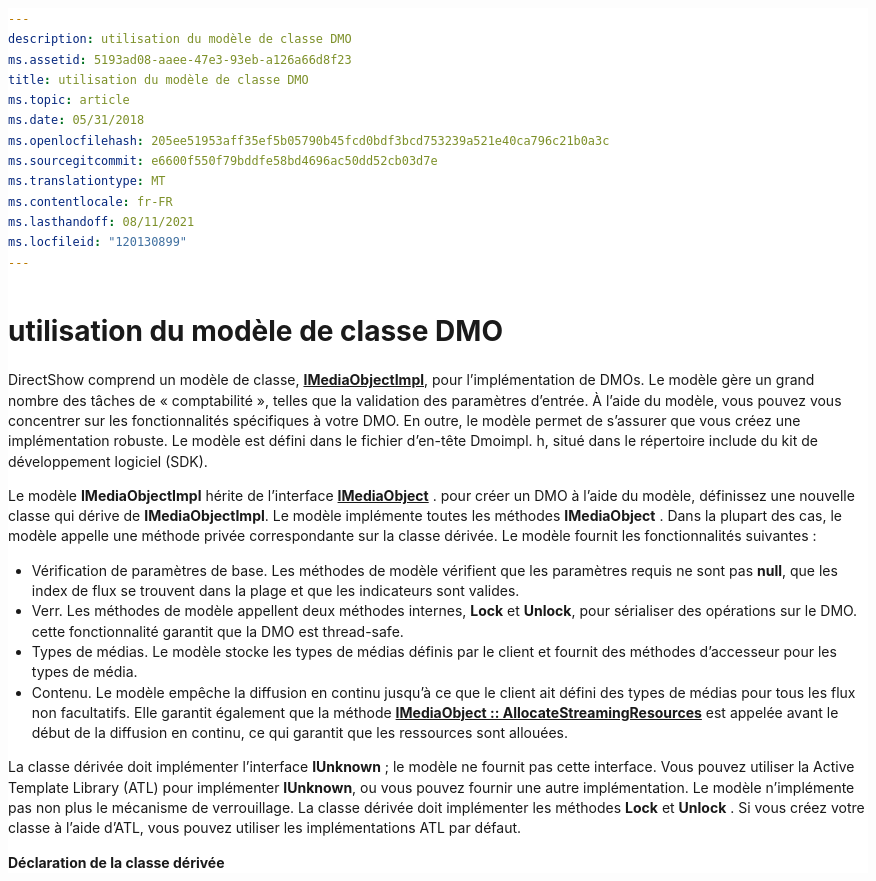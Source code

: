 ```yaml
---
description: utilisation du modèle de classe DMO
ms.assetid: 5193ad08-aaee-47e3-93eb-a126a66d8f23
title: utilisation du modèle de classe DMO
ms.topic: article
ms.date: 05/31/2018
ms.openlocfilehash: 205ee51953aff35ef5b05790b45fcd0bdf3bcd753239a521e40ca796c21b0a3c
ms.sourcegitcommit: e6600f550f79bddfe58bd4696ac50dd52cb03d7e
ms.translationtype: MT
ms.contentlocale: fr-FR
ms.lasthandoff: 08/11/2021
ms.locfileid: "120130899"
---
```

# <a name="using-the-dmo-class-template"></a>utilisation du modèle de classe DMO

DirectShow comprend un modèle de classe, [**IMediaObjectImpl**](imediaobjectimpl-class-template.md), pour l’implémentation de DMOs. Le modèle gère un grand nombre des tâches de « comptabilité », telles que la validation des paramètres d’entrée. À l’aide du modèle, vous pouvez vous concentrer sur les fonctionnalités spécifiques à votre DMO. En outre, le modèle permet de s’assurer que vous créez une implémentation robuste. Le modèle est défini dans le fichier d’en-tête Dmoimpl. h, situé dans le répertoire include du kit de développement logiciel (SDK).

Le modèle **IMediaObjectImpl** hérite de l’interface [**IMediaObject**](/previous-versions/windows/desktop/api/Mediaobj/nn-mediaobj-imediaobject) . pour créer un DMO à l’aide du modèle, définissez une nouvelle classe qui dérive de **IMediaObjectImpl**. Le modèle implémente toutes les méthodes **IMediaObject** . Dans la plupart des cas, le modèle appelle une méthode privée correspondante sur la classe dérivée. Le modèle fournit les fonctionnalités suivantes :

-   Vérification de paramètres de base. Les méthodes de modèle vérifient que les paramètres requis ne sont pas **null**, que les index de flux se trouvent dans la plage et que les indicateurs sont valides.
-   Verr. Les méthodes de modèle appellent deux méthodes internes, **Lock** et **Unlock**, pour sérialiser des opérations sur le DMO. cette fonctionnalité garantit que la DMO est thread-safe.
-   Types de médias. Le modèle stocke les types de médias définis par le client et fournit des méthodes d’accesseur pour les types de média.
-   Contenu. Le modèle empêche la diffusion en continu jusqu’à ce que le client ait défini des types de médias pour tous les flux non facultatifs. Elle garantit également que la méthode [**IMediaObject :: AllocateStreamingResources**](/previous-versions/windows/desktop/api/Mediaobj/nf-mediaobj-imediaobject-allocatestreamingresources) est appelée avant le début de la diffusion en continu, ce qui garantit que les ressources sont allouées.

La classe dérivée doit implémenter l’interface **IUnknown** ; le modèle ne fournit pas cette interface. Vous pouvez utiliser la Active Template Library (ATL) pour implémenter **IUnknown**, ou vous pouvez fournir une autre implémentation. Le modèle n’implémente pas non plus le mécanisme de verrouillage. La classe dérivée doit implémenter les méthodes **Lock** et **Unlock** . Si vous créez votre classe à l’aide d’ATL, vous pouvez utiliser les implémentations ATL par défaut.

**Déclaration de la classe dérivée**
